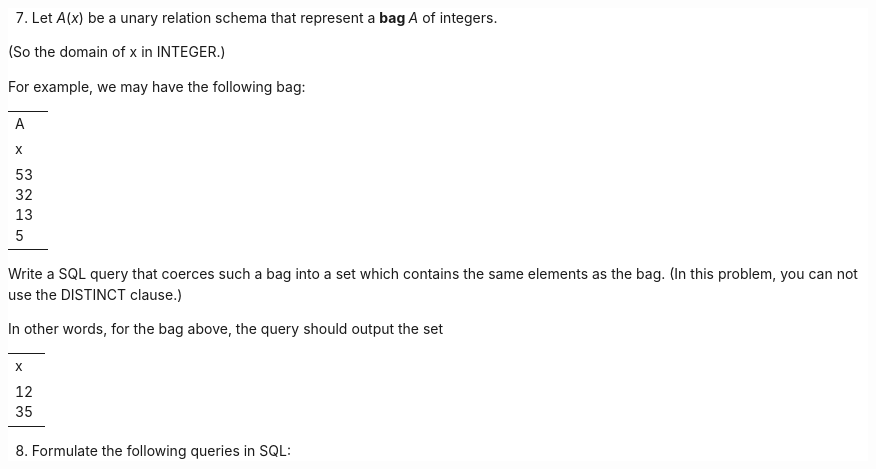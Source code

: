<ol start="7">

 <li>Let <em>A</em>(<em>x</em>) be a unary relation schema that represent a <strong>bag </strong><em>A </em>of integers.</li>

</ol>

(So the domain of x in INTEGER.)

For example, we may have the following bag:

<table width="0">

 <tbody>

  <tr>

   <td width="26">A</td>

  </tr>

  <tr>

   <td width="26">x</td>

  </tr>

  <tr>

   <td width="26">5332135</td>

  </tr>

 </tbody>

</table>

Write a SQL query that coerces such a bag into a set which contains the same elements as the bag. (In this problem, you can not use the DISTINCT clause.)

In other words, for the bag above, the query should output the set

<table width="0">

 <tbody>

  <tr>

   <td width="23">x</td>

  </tr>

  <tr>

   <td width="23">1235</td>

  </tr>

 </tbody>

</table>

<ol start="8">

 <li>Formulate the following queries in SQL:
